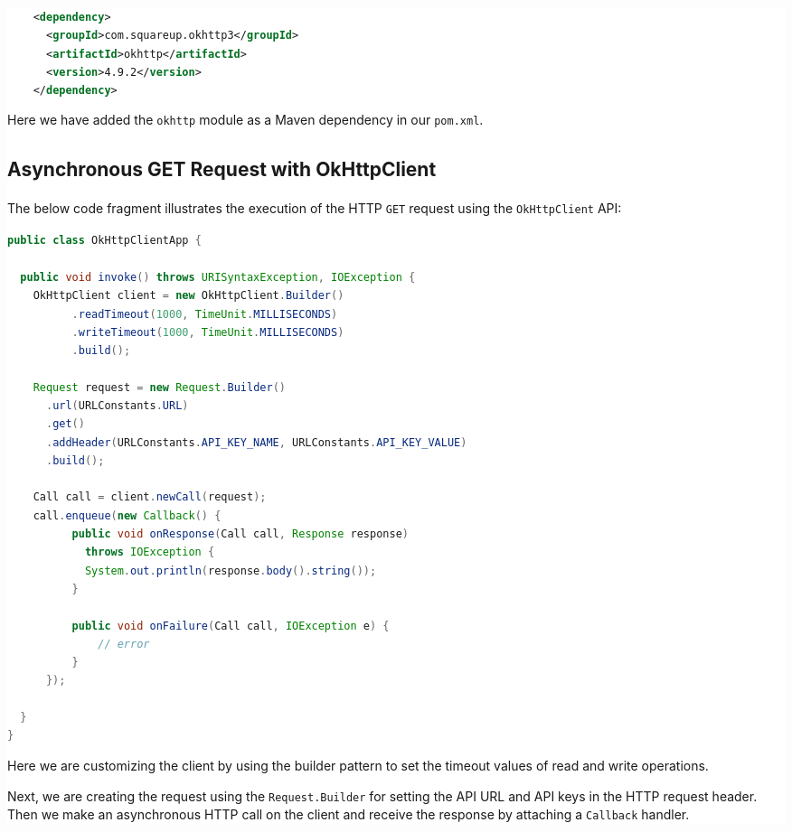 ```xml
    <dependency>
      <groupId>com.squareup.okhttp3</groupId>
      <artifactId>okhttp</artifactId>
      <version>4.9.2</version>
    </dependency>
```
Here we have added the `okhttp` module as a Maven dependency in our `pom.xml`.



## Asynchronous GET Request with OkHttpClient
The below code fragment illustrates the execution of the HTTP `GET` request using the `OkHttpClient` API:

```java
public class OkHttpClientApp {
  
  public void invoke() throws URISyntaxException, IOException {
    OkHttpClient client = new OkHttpClient.Builder()
          .readTimeout(1000, TimeUnit.MILLISECONDS)
          .writeTimeout(1000, TimeUnit.MILLISECONDS)
          .build();

    Request request = new Request.Builder()
      .url(URLConstants.URL)
      .get()
      .addHeader(URLConstants.API_KEY_NAME, URLConstants.API_KEY_VALUE)
      .build();

    Call call = client.newCall(request);
    call.enqueue(new Callback() {
          public void onResponse(Call call, Response response) 
            throws IOException {
            System.out.println(response.body().string());
          }
          
          public void onFailure(Call call, IOException e) {
              // error
          }
      });
    
  }
}

```

Here we are customizing the client by using the builder pattern to set the timeout values of read and write operations. 

Next, we are creating the request using the `Request.Builder` for setting the API URL and API keys in the HTTP request header. Then we make an asynchronous HTTP call on the client and receive the response by attaching a `Callback` handler.
